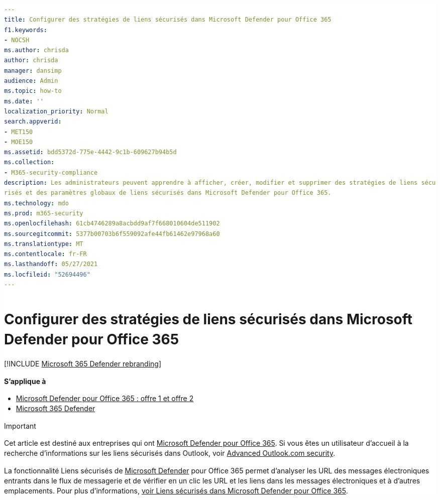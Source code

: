 ```yaml
---
title: Configurer des stratégies de liens sécurisés dans Microsoft Defender pour Office 365
f1.keywords:
- NOCSH
ms.author: chrisda
author: chrisda
manager: dansimp
audience: Admin
ms.topic: how-to
ms.date: ''
localization_priority: Normal
search.appverid:
- MET150
- MOE150
ms.assetid: bdd5372d-775e-4442-9c1b-609627b94b5d
ms.collection:
- M365-security-compliance
description: Les administrateurs peuvent apprendre à afficher, créer, modifier et supprimer des stratégies de liens sécurisés et des paramètres globaux de liens sécurisés dans Microsoft Defender pour Office 365.
ms.technology: mdo
ms.prod: m365-security
ms.openlocfilehash: 61cb4746289a8acbdd9af7f668010604de511902
ms.sourcegitcommit: 5377b00703b6f559092afe44fb61462e97968a60
ms.translationtype: MT
ms.contentlocale: fr-FR
ms.lasthandoff: 05/27/2021
ms.locfileid: "52694496"
---
```

# <a name="set-up-safe-links-policies-in-microsoft-defender-for-office-365"></a>Configurer des stratégies de liens sécurisés dans Microsoft Defender pour Office 365

[!INCLUDE [Microsoft 365 Defender rebranding](../includes/microsoft-defender-for-office.md)]

**S’applique à**
- [Microsoft Defender pour Office 365 : offre 1 et offre 2](defender-for-office-365.md)
- [Microsoft 365 Defender](../defender/microsoft-365-defender.md)

> [!IMPORTANT]
> Cet article est destiné aux entreprises qui ont [Microsoft Defender pour Office 365](defender-for-office-365.md). Si vous êtes un utilisateur d’accueil à la recherche d’informations sur les liens sécurisés dans Outlook, voir [Advanced Outlook.com security](https://support.microsoft.com/office/882d2243-eab9-4545-a58a-b36fee4a46e2).

La fonctionnalité Liens sécurisés de [Microsoft Defender](defender-for-office-365.md) pour Office 365 permet d’analyser les URL des messages électroniques entrants dans le flux de messagerie et de vérifier en un clic les URL et les liens dans les messages électroniques et à d’autres emplacements. Pour plus d’informations, [voir Liens sécurisés dans Microsoft Defender pour Office 365](safe-links.md).
